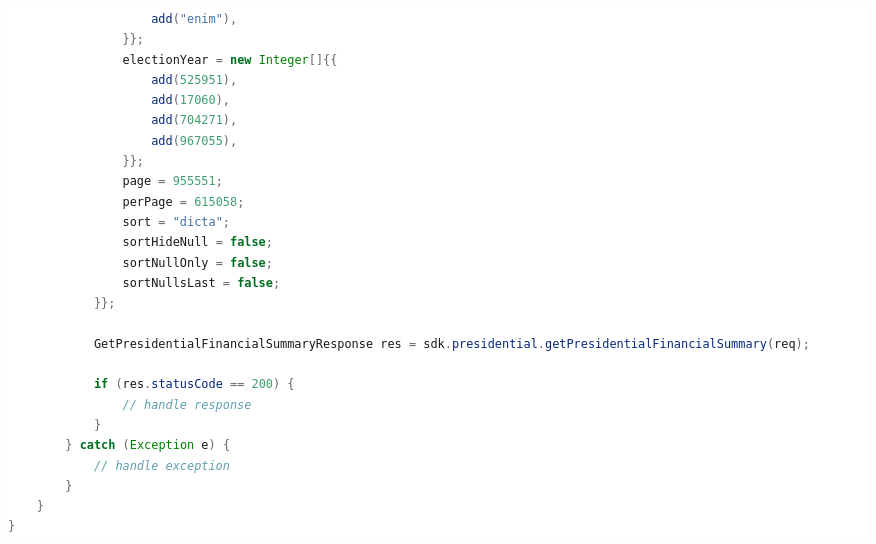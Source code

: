 ```java
                    add("enim"),
                }};
                electionYear = new Integer[]{{
                    add(525951),
                    add(17060),
                    add(704271),
                    add(967055),
                }};
                page = 955551;
                perPage = 615058;
                sort = "dicta";
                sortHideNull = false;
                sortNullOnly = false;
                sortNullsLast = false;
            }};            

            GetPresidentialFinancialSummaryResponse res = sdk.presidential.getPresidentialFinancialSummary(req);

            if (res.statusCode == 200) {
                // handle response
            }
        } catch (Exception e) {
            // handle exception
        }
    }
}
```
